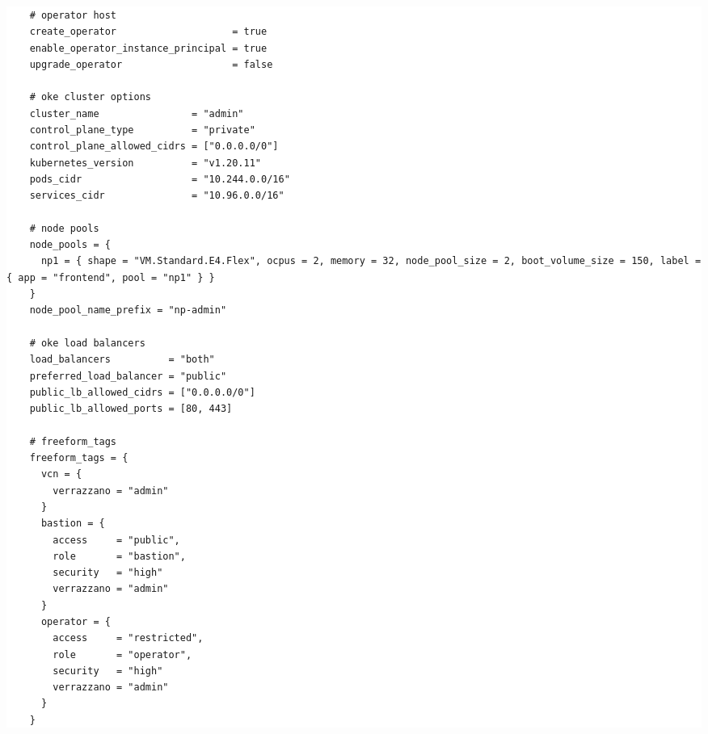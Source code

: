         # operator host
        create_operator                    = true
        enable_operator_instance_principal = true
        upgrade_operator                   = false

        # oke cluster options
        cluster_name                = "admin"
        control_plane_type          = "private"
        control_plane_allowed_cidrs = ["0.0.0.0/0"]
        kubernetes_version          = "v1.20.11"
        pods_cidr                   = "10.244.0.0/16"
        services_cidr               = "10.96.0.0/16"

        # node pools
        node_pools = {
          np1 = { shape = "VM.Standard.E4.Flex", ocpus = 2, memory = 32, node_pool_size = 2, boot_volume_size = 150, label = { app = "frontend", pool = "np1" } }
        }
        node_pool_name_prefix = "np-admin"

        # oke load balancers
        load_balancers          = "both"
        preferred_load_balancer = "public"
        public_lb_allowed_cidrs = ["0.0.0.0/0"]
        public_lb_allowed_ports = [80, 443]

        # freeform_tags
        freeform_tags = {
          vcn = {
            verrazzano = "admin"
          }
          bastion = {
            access     = "public",
            role       = "bastion",
            security   = "high"
            verrazzano = "admin"
          }
          operator = {
            access     = "restricted",
            role       = "operator",
            security   = "high"
            verrazzano = "admin"
          }
        }
